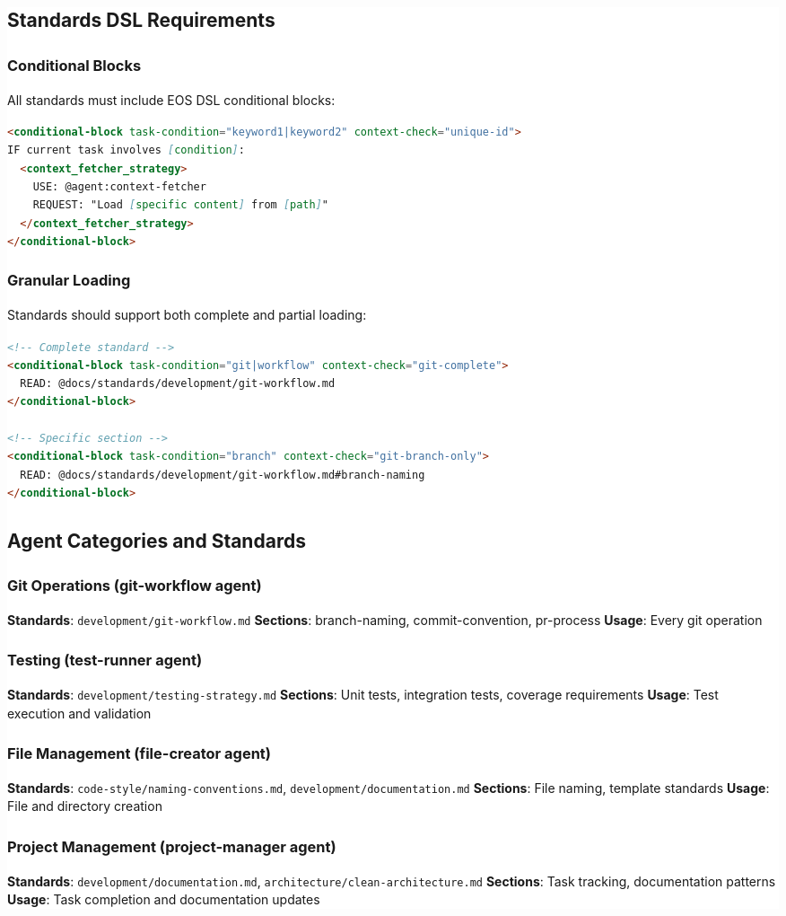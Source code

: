## Standards DSL Requirements

### Conditional Blocks
All standards must include EOS DSL conditional blocks:

```markdown
<conditional-block task-condition="keyword1|keyword2" context-check="unique-id">
IF current task involves [condition]:
  <context_fetcher_strategy>
    USE: @agent:context-fetcher
    REQUEST: "Load [specific content] from [path]"
  </context_fetcher_strategy>
</conditional-block>
```

### Granular Loading
Standards should support both complete and partial loading:

```markdown
<!-- Complete standard -->
<conditional-block task-condition="git|workflow" context-check="git-complete">
  READ: @docs/standards/development/git-workflow.md
</conditional-block>

<!-- Specific section -->
<conditional-block task-condition="branch" context-check="git-branch-only">
  READ: @docs/standards/development/git-workflow.md#branch-naming
</conditional-block>
```

## Agent Categories and Standards

### Git Operations (git-workflow agent)
**Standards**: `development/git-workflow.md`
**Sections**: branch-naming, commit-convention, pr-process
**Usage**: Every git operation

### Testing (test-runner agent)
**Standards**: `development/testing-strategy.md`
**Sections**: Unit tests, integration tests, coverage requirements
**Usage**: Test execution and validation

### File Management (file-creator agent)
**Standards**: `code-style/naming-conventions.md`, `development/documentation.md`
**Sections**: File naming, template standards
**Usage**: File and directory creation

### Project Management (project-manager agent)
**Standards**: `development/documentation.md`, `architecture/clean-architecture.md`
**Sections**: Task tracking, documentation patterns
**Usage**: Task completion and documentation updates
